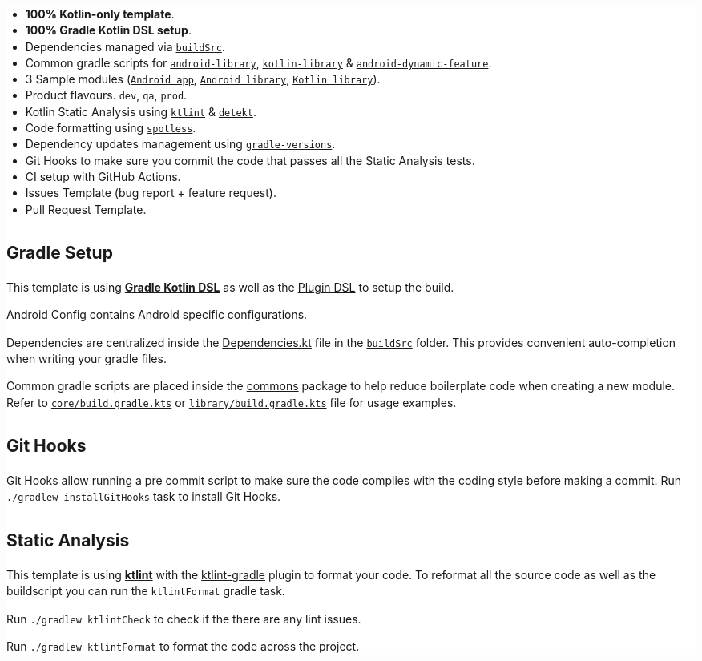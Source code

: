 - **100% Kotlin-only template**.
- **100% Gradle Kotlin DSL setup**.
- Dependencies managed via [`buildSrc`](buildSrc).
- Common gradle scripts for [`android-library`](buildSrc/src/main/kotlin/commons/android-library.gradle.kts), [`kotlin-library`](buildSrc/src/main/kotlin/commons/kotlin-library.gradle.kts) & [`android-dynamic-feature`](buildSrc/src/main/kotlin/commons/android-dynamic-feature.gradle.kts).
- 3 Sample modules ([`Android app`](app), [`Android library`](core), [`Kotlin library`](library)).
- Product flavours. `dev`, `qa`, `prod`.
- Kotlin Static Analysis using [`ktlint`](https://github.com/pinterest/ktlint) & [`detekt`](https://github.com/detekt/detekt).
- Code formatting using [`spotless`](https://github.com/diffplug/spotless).
- Dependency updates management using [`gradle-versions`](https://github.com/ben-manes/gradle-versions-plugin).
- Git Hooks to make sure you commit the code that passes all the Static Analysis tests.
- CI setup with GitHub Actions.
- Issues Template (bug report + feature request).
- Pull Request Template.






## Gradle Setup

This template is using [**Gradle Kotlin DSL**](https://docs.gradle.org/current/userguide/kotlin_dsl.html) as well as the [Plugin DSL](https://docs.gradle.org/current/userguide/plugins.html#sec:plugins_block) to setup the build.

[Android Config](buildSrc/src/main/kotlin/AndroidConfig.kt) contains Android specific configurations.

Dependencies are centralized inside the [Dependencies.kt](buildSrc/src/main/kotlin/dependencies/Dependencies.kt) file in the [`buildSrc`](buildSrc) folder. This provides convenient auto-completion when writing your gradle files.

Common gradle scripts are placed inside the [commons](buildSrc/src/main/kotlin/commons) package to help reduce boilerplate code when creating a new module. Refer to [`core/build.gradle.kts`](core/build.gradle.kts) or [`library/build.gradle.kts`](library/build.gradle.kts) file for usage examples.

## Git Hooks

Git Hooks allow running a pre commit script to make sure the code complies with the coding style before making a commit. Run `./gradlew installGitHooks` task to install Git Hooks.

## Static Analysis

This template is using [**ktlint**](https://github.com/pinterest/ktlint) with the [ktlint-gradle](https://github.com/jlleitschuh/ktlint-gradle) plugin to format your code. To reformat all the source code as well as the buildscript you can run the `ktlintFormat` gradle task.

Run `./gradlew ktlintCheck` to check if the there are any lint issues.

Run `./gradlew ktlintFormat` to format the code across the project.
